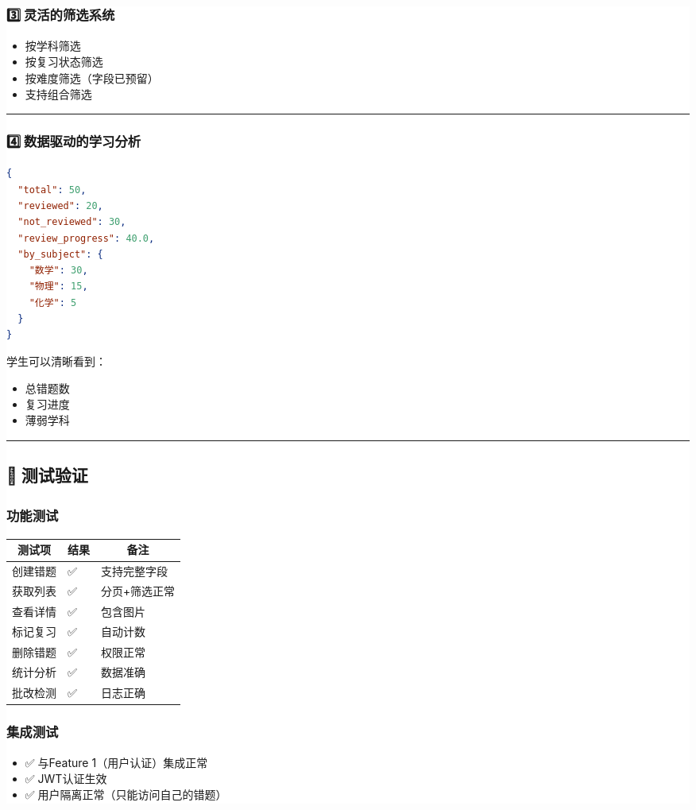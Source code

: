 
### 3️⃣ 灵活的筛选系统
- 按学科筛选
- 按复习状态筛选
- 按难度筛选（字段已预留）
- 支持组合筛选

---

### 4️⃣ 数据驱动的学习分析
```json
{
  "total": 50,
  "reviewed": 20,
  "not_reviewed": 30,
  "review_progress": 40.0,
  "by_subject": {
    "数学": 30,
    "物理": 15,
    "化学": 5
  }
}
```

学生可以清晰看到：
- 总错题数
- 复习进度
- 薄弱学科

---

## 🧪 测试验证

### 功能测试
| 测试项 | 结果 | 备注 |
|-------|------|------|
| 创建错题 | ✅ | 支持完整字段 |
| 获取列表 | ✅ | 分页+筛选正常 |
| 查看详情 | ✅ | 包含图片 |
| 标记复习 | ✅ | 自动计数 |
| 删除错题 | ✅ | 权限正常 |
| 统计分析 | ✅ | 数据准确 |
| 批改检测 | ✅ | 日志正确 |

### 集成测试
- ✅ 与Feature 1（用户认证）集成正常
- ✅ JWT认证生效
- ✅ 用户隔离正常（只能访问自己的错题）
